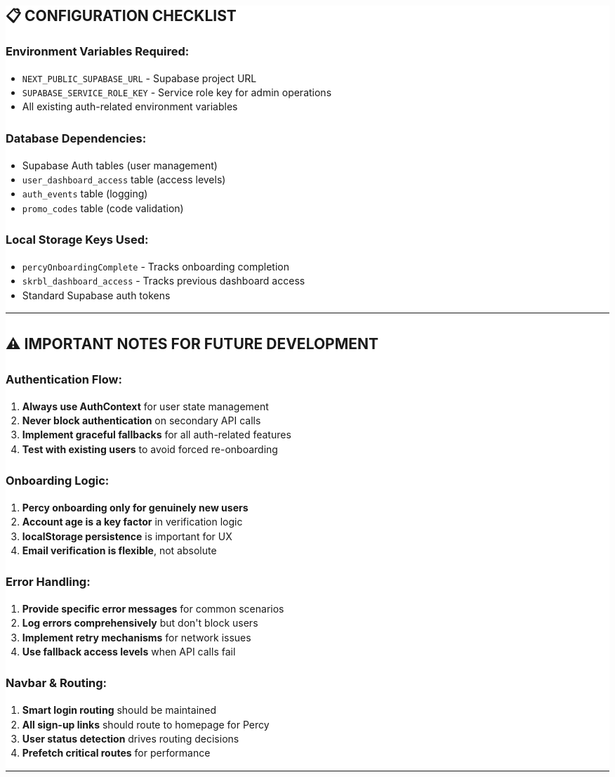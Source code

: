 
## 📋 **CONFIGURATION CHECKLIST**

### **Environment Variables Required:**
- `NEXT_PUBLIC_SUPABASE_URL` - Supabase project URL
- `SUPABASE_SERVICE_ROLE_KEY` - Service role key for admin operations
- All existing auth-related environment variables

### **Database Dependencies:**
- Supabase Auth tables (user management)
- `user_dashboard_access` table (access levels)
- `auth_events` table (logging)
- `promo_codes` table (code validation)

### **Local Storage Keys Used:**
- `percyOnboardingComplete` - Tracks onboarding completion
- `skrbl_dashboard_access` - Tracks previous dashboard access
- Standard Supabase auth tokens

---

## ⚠️ **IMPORTANT NOTES FOR FUTURE DEVELOPMENT**

### **Authentication Flow:**
1. **Always use AuthContext** for user state management
2. **Never block authentication** on secondary API calls
3. **Implement graceful fallbacks** for all auth-related features
4. **Test with existing users** to avoid forced re-onboarding

### **Onboarding Logic:**
1. **Percy onboarding only for genuinely new users**
2. **Account age is a key factor** in verification logic
3. **localStorage persistence** is important for UX
4. **Email verification is flexible**, not absolute

### **Error Handling:**
1. **Provide specific error messages** for common scenarios
2. **Log errors comprehensively** but don't block users
3. **Implement retry mechanisms** for network issues
4. **Use fallback access levels** when API calls fail

### **Navbar & Routing:**
1. **Smart login routing** should be maintained
2. **All sign-up links** should route to homepage for Percy
3. **User status detection** drives routing decisions
4. **Prefetch critical routes** for performance

---
